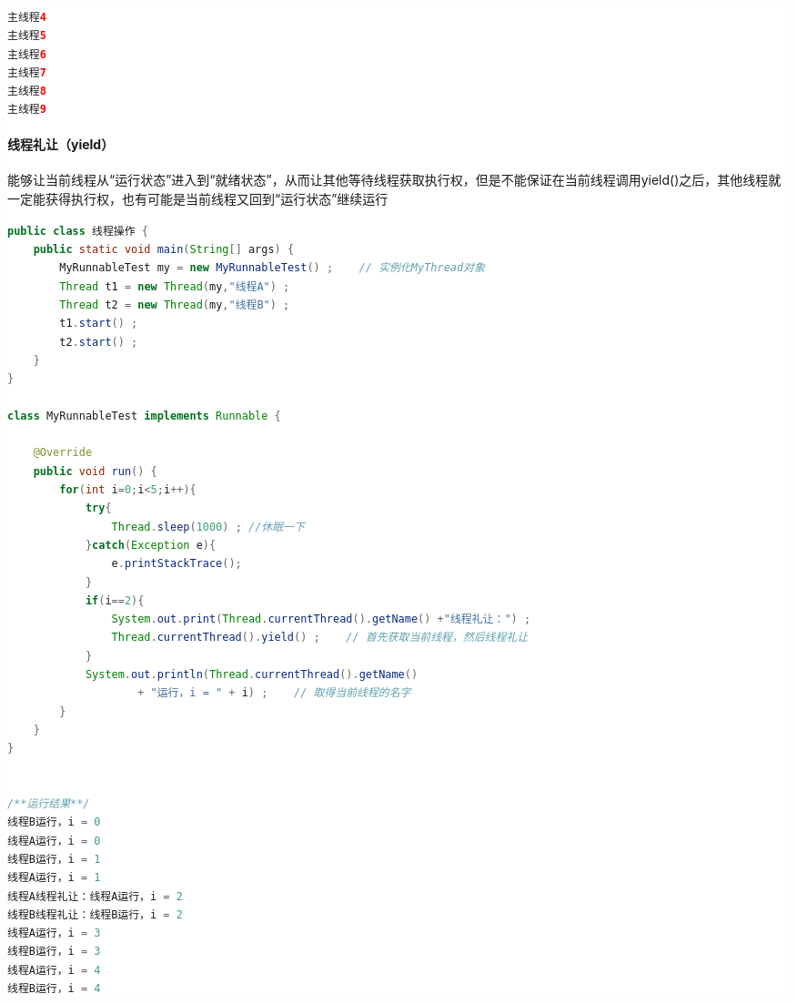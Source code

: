 ```java
主线程4
主线程5
主线程6
主线程7
主线程8
主线程9
```



#### **线程礼让（yield）**

能够让当前线程从“运行状态”进入到“就绪状态”，从而让其他等待线程获取执行权，但是不能保证在当前线程调用yield()之后，其他线程就一定能获得执行权，也有可能是当前线程又回到“运行状态”继续运行

```java
public class 线程操作 {
    public static void main(String[] args) {
        MyRunnableTest my = new MyRunnableTest() ;    // 实例化MyThread对象
        Thread t1 = new Thread(my,"线程A") ;
        Thread t2 = new Thread(my,"线程B") ;
        t1.start() ;
        t2.start() ;
    }
}

class MyRunnableTest implements Runnable {

    @Override
    public void run() {
        for(int i=0;i<5;i++){
            try{
                Thread.sleep(1000) ; //休眠一下
            }catch(Exception e){
                e.printStackTrace();
            }
            if(i==2){
                System.out.print(Thread.currentThread().getName() +"线程礼让：") ;
                Thread.currentThread().yield() ;    // 首先获取当前线程，然后线程礼让
            }
            System.out.println(Thread.currentThread().getName()
                    + "运行，i = " + i) ;    // 取得当前线程的名字
        }
    }
}


/**运行结果**/
线程B运行，i = 0
线程A运行，i = 0
线程B运行，i = 1
线程A运行，i = 1
线程A线程礼让：线程A运行，i = 2
线程B线程礼让：线程B运行，i = 2
线程A运行，i = 3
线程B运行，i = 3
线程A运行，i = 4
线程B运行，i = 4
```
